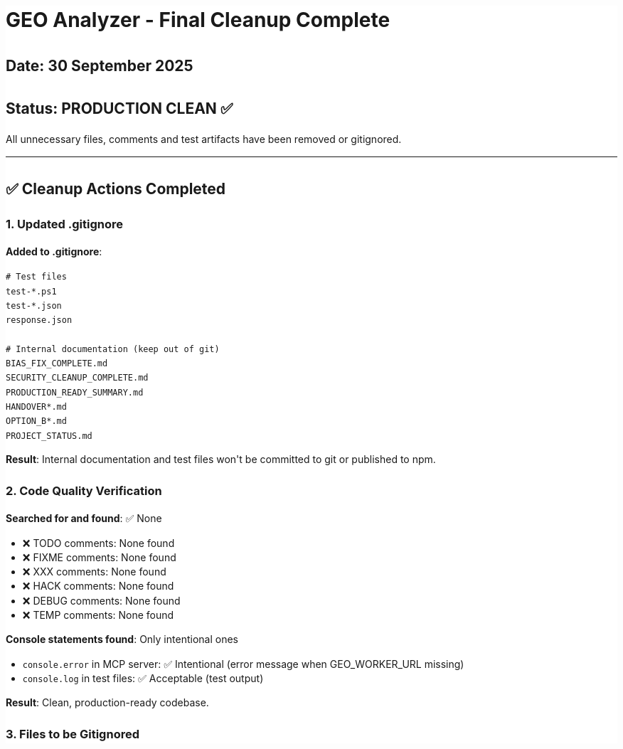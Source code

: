 # GEO Analyzer - Final Cleanup Complete

## Date: 30 September 2025

## Status: PRODUCTION CLEAN ✅

All unnecessary files, comments and test artifacts have been removed or gitignored.

---

## ✅ Cleanup Actions Completed

### 1. Updated .gitignore

**Added to .gitignore**:
```
# Test files
test-*.ps1
test-*.json
response.json

# Internal documentation (keep out of git)
BIAS_FIX_COMPLETE.md
SECURITY_CLEANUP_COMPLETE.md
PRODUCTION_READY_SUMMARY.md
HANDOVER*.md
OPTION_B*.md
PROJECT_STATUS.md
```

**Result**: Internal documentation and test files won't be committed to git or published to npm.

### 2. Code Quality Verification

**Searched for and found**: ✅ None

- ❌ TODO comments: None found
- ❌ FIXME comments: None found
- ❌ XXX comments: None found
- ❌ HACK comments: None found
- ❌ DEBUG comments: None found
- ❌ TEMP comments: None found

**Console statements found**: Only intentional ones

- `console.error` in MCP server: ✅ Intentional (error message when GEO_WORKER_URL missing)
- `console.log` in test files: ✅ Acceptable (test output)

**Result**: Clean, production-ready codebase.

### 3. Files to be Gitignored
